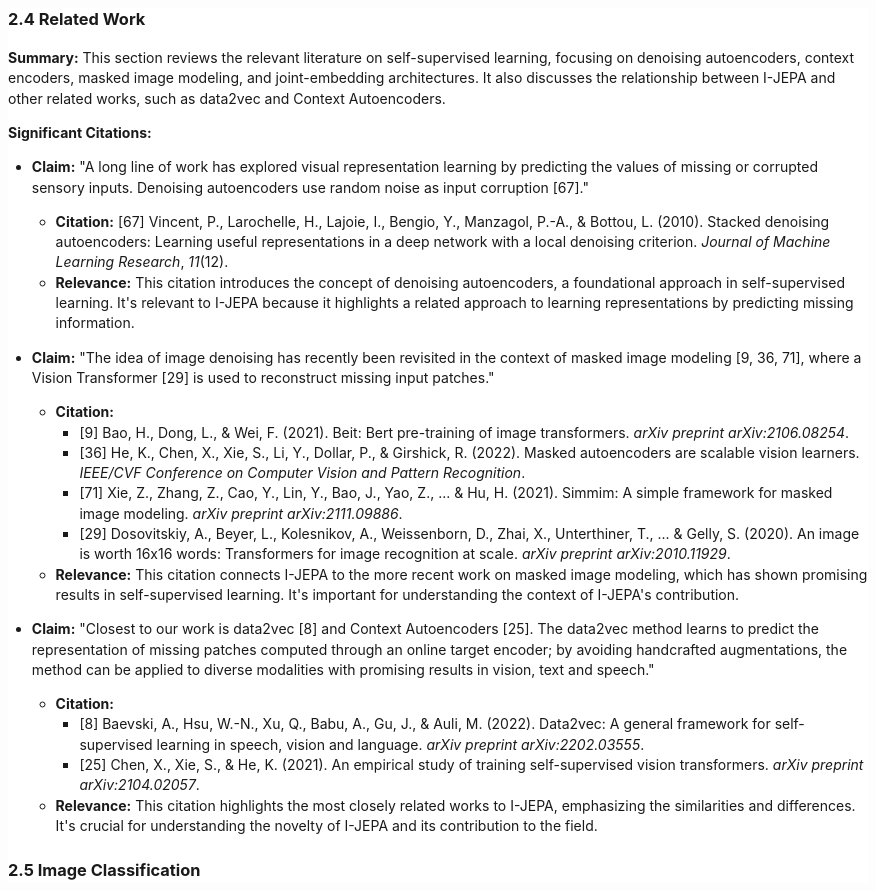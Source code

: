 
### 2.4 Related Work

**Summary:** This section reviews the relevant literature on self-supervised learning, focusing on denoising autoencoders, context encoders, masked image modeling, and joint-embedding architectures. It also discusses the relationship between I-JEPA and other related works, such as data2vec and Context Autoencoders.

**Significant Citations:**

* **Claim:** "A long line of work has explored visual representation learning by predicting the values of missing or corrupted sensory inputs. Denoising autoencoders use random noise as input corruption [67]."
    * **Citation:** [67] Vincent, P., Larochelle, H., Lajoie, I., Bengio, Y., Manzagol, P.-A., & Bottou, L. (2010). Stacked denoising autoencoders: Learning useful representations in a deep network with a local denoising criterion. *Journal of Machine Learning Research*, *11*(12).
    * **Relevance:** This citation introduces the concept of denoising autoencoders, a foundational approach in self-supervised learning. It's relevant to I-JEPA because it highlights a related approach to learning representations by predicting missing information.


* **Claim:** "The idea of image denoising has recently been revisited in the context of masked image modeling [9, 36, 71], where a Vision Transformer [29] is used to reconstruct missing input patches."
    * **Citation:**
        * [9] Bao, H., Dong, L., & Wei, F. (2021). Beit: Bert pre-training of image transformers. *arXiv preprint arXiv:2106.08254*.
        * [36] He, K., Chen, X., Xie, S., Li, Y., Dollar, P., & Girshick, R. (2022). Masked autoencoders are scalable vision learners. *IEEE/CVF Conference on Computer Vision and Pattern Recognition*.
        * [71] Xie, Z., Zhang, Z., Cao, Y., Lin, Y., Bao, J., Yao, Z., ... & Hu, H. (2021). Simmim: A simple framework for masked image modeling. *arXiv preprint arXiv:2111.09886*.
        * [29] Dosovitskiy, A., Beyer, L., Kolesnikov, A., Weissenborn, D., Zhai, X., Unterthiner, T., ... & Gelly, S. (2020). An image is worth 16x16 words: Transformers for image recognition at scale. *arXiv preprint arXiv:2010.11929*.
    * **Relevance:** This citation connects I-JEPA to the more recent work on masked image modeling, which has shown promising results in self-supervised learning. It's important for understanding the context of I-JEPA's contribution.


* **Claim:** "Closest to our work is data2vec [8] and Context Autoencoders [25]. The data2vec method learns to predict the representation of missing patches computed through an online target encoder; by avoiding handcrafted augmentations, the method can be applied to diverse modalities with promising results in vision, text and speech."
    * **Citation:**
        * [8] Baevski, A., Hsu, W.-N., Xu, Q., Babu, A., Gu, J., & Auli, M. (2022). Data2vec: A general framework for self-supervised learning in speech, vision and language. *arXiv preprint arXiv:2202.03555*.
        * [25] Chen, X., Xie, S., & He, K. (2021). An empirical study of training self-supervised vision transformers. *arXiv preprint arXiv:2104.02057*.
    * **Relevance:** This citation highlights the most closely related works to I-JEPA, emphasizing the similarities and differences. It's crucial for understanding the novelty of I-JEPA and its contribution to the field.


### 2.5 Image Classification
